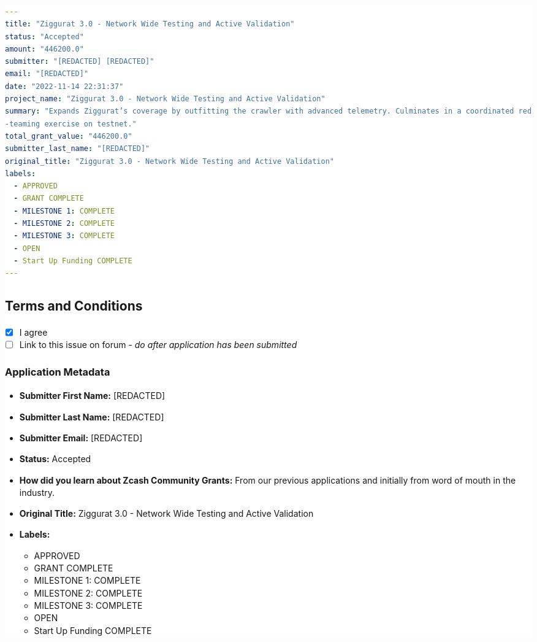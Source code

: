 ```yaml
---
title: "Ziggurat 3.0 - Network Wide Testing and Active Validation"
status: "Accepted"
amount: "446200.0"
submitter: "[REDACTED] [REDACTED]"
email: "[REDACTED]"
date: "2022-11-14 22:31:37"
project_name: "Ziggurat 3.0 - Network Wide Testing and Active Validation"
summary: "Expands Ziggurat’s coverage by outfitting the crawler with advanced telemetry. Culminates in a coordinated red-teaming exercise on testnet."
total_grant_value: "446200.0"
submitter_last_name: "[REDACTED]"
original_title: "Ziggurat 3.0 - Network Wide Testing and Active Validation"
labels:
  - APPROVED
  - GRANT COMPLETE
  - MILESTONE 1: COMPLETE
  - MILESTONE 2: COMPLETE
  - MILESTONE 3: COMPLETE
  - OPEN
  - Start Up Funding COMPLETE
---
```


## Terms and Conditions

- [X] I agree
- [ ] Link to this issue on forum - _do after application has been submitted_

### Application Metadata

- **Submitter First Name:**
  [REDACTED]
- **Submitter Last Name:**
  [REDACTED]
- **Submitter Email:**
  [REDACTED]
- **Status:**
  Accepted
- **How did you learn about Zcash Community Grants:**
  From our previous applications and initially from word of mouth in the industry.
- **Original Title:**
  Ziggurat 3.0 - Network Wide Testing and Active Validation

- **Labels:**
  - APPROVED
  - GRANT COMPLETE
  - MILESTONE 1: COMPLETE
  - MILESTONE 2: COMPLETE
  - MILESTONE 3: COMPLETE
  - OPEN
  - Start Up Funding COMPLETE
